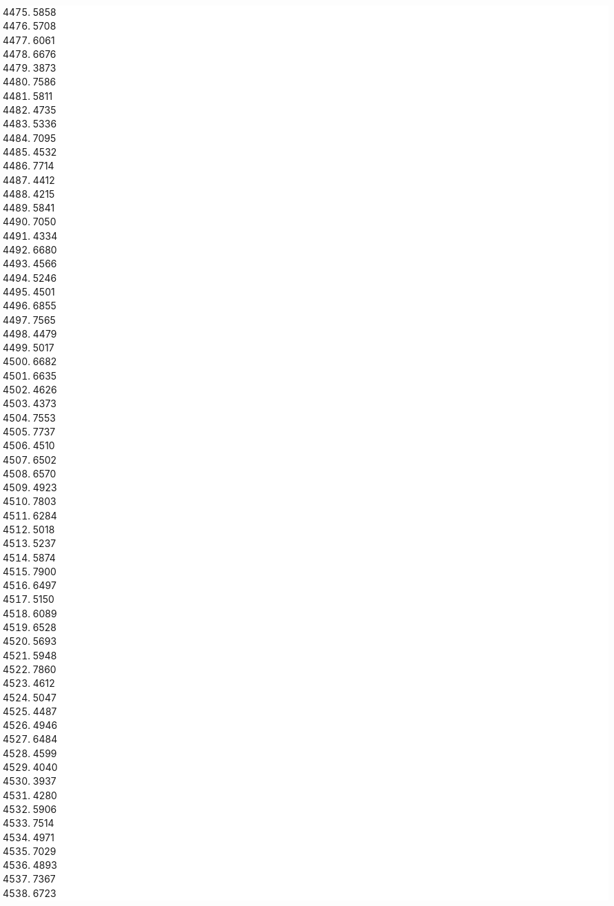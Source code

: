 4475. 5858
4476. 5708
4477. 6061
4478. 6676
4479. 3873
4480. 7586
4481. 5811
4482. 4735
4483. 5336
4484. 7095
4485. 4532
4486. 7714
4487. 4412
4488. 4215
4489. 5841
4490. 7050
4491. 4334
4492. 6680
4493. 4566
4494. 5246
4495. 4501
4496. 6855
4497. 7565
4498. 4479
4499. 5017
4500. 6682
4501. 6635
4502. 4626
4503. 4373
4504. 7553
4505. 7737
4506. 4510
4507. 6502
4508. 6570
4509. 4923
4510. 7803
4511. 6284
4512. 5018
4513. 5237
4514. 5874
4515. 7900
4516. 6497
4517. 5150
4518. 6089
4519. 6528
4520. 5693
4521. 5948
4522. 7860
4523. 4612
4524. 5047
4525. 4487
4526. 4946
4527. 6484
4528. 4599
4529. 4040
4530. 3937
4531. 4280
4532. 5906
4533. 7514
4534. 4971
4535. 7029
4536. 4893
4537. 7367
4538. 6723